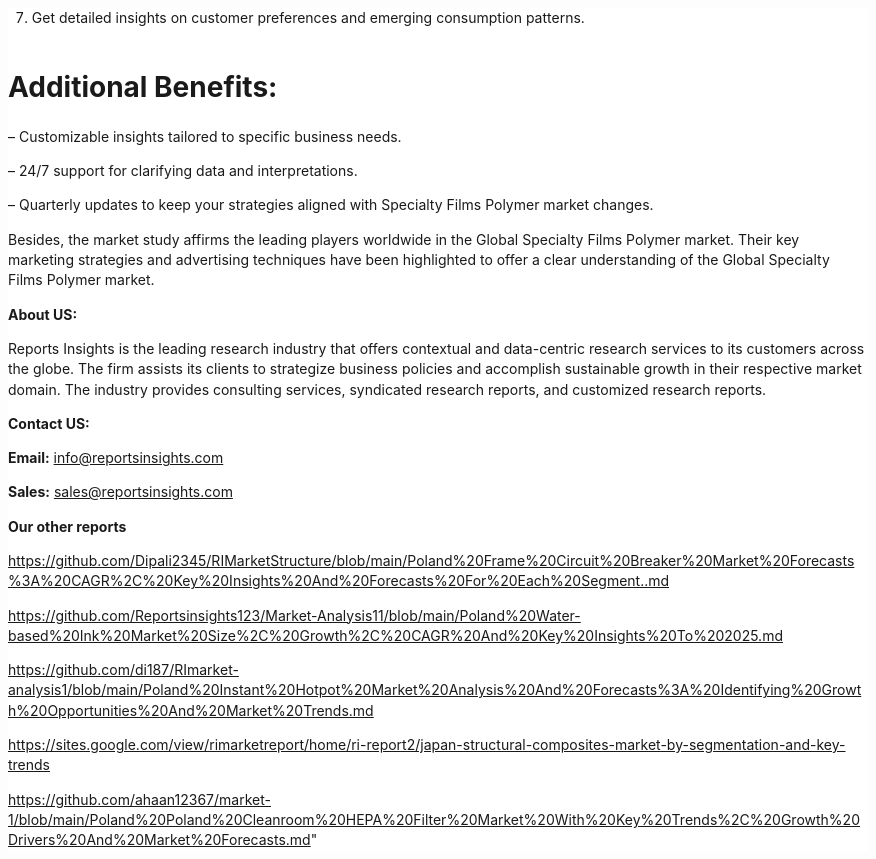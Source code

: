 7. Get detailed insights on customer preferences and emerging consumption patterns.

# <strong>Additional Benefits:</strong>

– Customizable insights tailored to specific business needs.

– 24/7 support for clarifying data and interpretations.

– Quarterly updates to keep your strategies aligned with Specialty Films Polymer market changes.

Besides, the market study affirms the leading players worldwide in the Global Specialty Films Polymer market. Their key marketing strategies and advertising techniques have been highlighted to offer a clear understanding of the Global Specialty Films Polymer market.

<strong><strong>About US</strong>:</strong>

Reports Insights is the leading research industry that offers contextual and data-centric research services to its customers across the globe. The firm assists its clients to strategize business policies and accomplish sustainable growth in their respective market domain. The industry provides consulting services, syndicated research reports, and customized research reports.

<strong>Contact US:</strong>

<p class=><b>Email:</b> <a href=mailto:info@reportsinsights.com>info@reportsinsights.com</a></p>
<p class=><b>Sales:</b> <a href=mailto:sales@reportsinsights.com>sales@reportsinsights.com</a></p>

<strong>Our other reports</strong>

<a href=https://github.com/Dipali2345/RIMarketStructure/blob/main/Poland%20Frame%20Circuit%20Breaker%20Market%20Forecasts%3A%20CAGR%2C%20Key%20Insights%20And%20Forecasts%20For%20Each%20Segment..md>https://github.com/Dipali2345/RIMarketStructure/blob/main/Poland%20Frame%20Circuit%20Breaker%20Market%20Forecasts%3A%20CAGR%2C%20Key%20Insights%20And%20Forecasts%20For%20Each%20Segment..md</a>

<a href=https://github.com/Reportsinsights123/Market-Analysis11/blob/main/Poland%20Water-based%20Ink%20Market%20Size%2C%20Growth%2C%20CAGR%20And%20Key%20Insights%20To%202025.md>https://github.com/Reportsinsights123/Market-Analysis11/blob/main/Poland%20Water-based%20Ink%20Market%20Size%2C%20Growth%2C%20CAGR%20And%20Key%20Insights%20To%202025.md</a>

<a href=https://github.com/di187/RImarket-analysis1/blob/main/Poland%20Instant%20Hotpot%20Market%20Analysis%20And%20Forecasts%3A%20Identifying%20Growth%20Opportunities%20And%20Market%20Trends.md>https://github.com/di187/RImarket-analysis1/blob/main/Poland%20Instant%20Hotpot%20Market%20Analysis%20And%20Forecasts%3A%20Identifying%20Growth%20Opportunities%20And%20Market%20Trends.md</a>

<a href=https://sites.google.com/view/rimarketreport/home/ri-report2/japan-structural-composites-market-by-segmentation-and-key-trends>https://sites.google.com/view/rimarketreport/home/ri-report2/japan-structural-composites-market-by-segmentation-and-key-trends</a>

<a href=https://github.com/ahaan12367/market-1/blob/main/Poland%20Poland%20Cleanroom%20HEPA%20Filter%20Market%20With%20Key%20Trends%2C%20Growth%20Drivers%20And%20Market%20Forecasts.md>https://github.com/ahaan12367/market-1/blob/main/Poland%20Poland%20Cleanroom%20HEPA%20Filter%20Market%20With%20Key%20Trends%2C%20Growth%20Drivers%20And%20Market%20Forecasts.md</a>"
